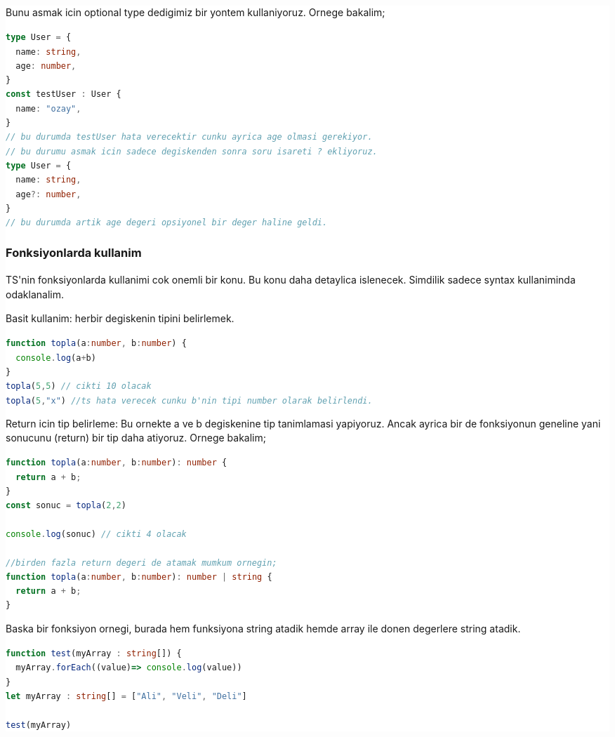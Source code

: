 Bunu asmak icin optional type dedigimiz bir yontem kullaniyoruz. Ornege bakalim;

```ts title="optional-test.ts"
type User = {
  name: string,
  age: number,
}
const testUser : User {
  name: "ozay",
}
// bu durumda testUser hata verecektir cunku ayrica age olmasi gerekiyor.
// bu durumu asmak icin sadece degiskenden sonra soru isareti ? ekliyoruz.
type User = {
  name: string,
  age?: number,
}
// bu durumda artik age degeri opsiyonel bir deger haline geldi.
```

### Fonksiyonlarda kullanim

TS'nin fonksiyonlarda kullanimi cok onemli bir konu. Bu konu daha detaylica islenecek. Simdilik sadece syntax kullaniminda odaklanalim.

Basit kullanim: herbir degiskenin tipini belirlemek.

```ts
function topla(a:number, b:number) {
  console.log(a+b)
}
topla(5,5) // cikti 10 olacak
topla(5,"x") //ts hata verecek cunku b'nin tipi number olarak belirlendi.
```

Return icin tip belirleme: Bu ornekte a ve b degiskenine tip tanimlamasi yapiyoruz. Ancak ayrica bir de fonksiyonun geneline yani sonucunu (return) bir tip daha atiyoruz. Ornege bakalim;

```ts 
function topla(a:number, b:number): number { 
  return a + b;
}
const sonuc = topla(2,2)

console.log(sonuc) // cikti 4 olacak

//birden fazla return degeri de atamak mumkum ornegin;
function topla(a:number, b:number): number | string { 
  return a + b;
}

```

Baska bir fonksiyon ornegi, burada hem funksiyona string atadik hemde array ile donen degerlere string atadik.

```ts
function test(myArray : string[]) {
  myArray.forEach((value)=> console.log(value))
}
let myArray : string[] = ["Ali", "Veli", "Deli"]

test(myArray)
```
